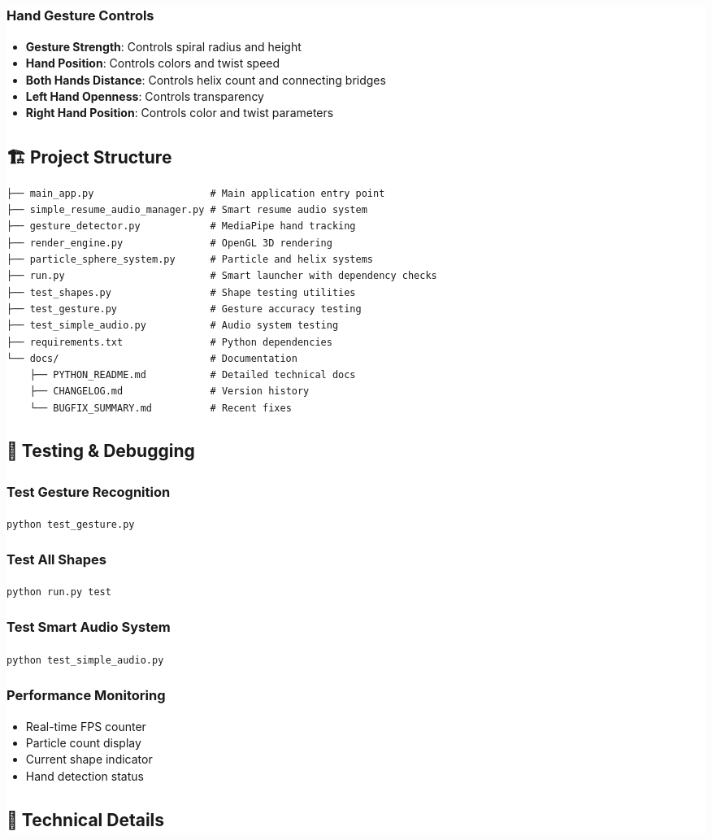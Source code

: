 ### Hand Gesture Controls
- **Gesture Strength**: Controls spiral radius and height
- **Hand Position**: Controls colors and twist speed
- **Both Hands Distance**: Controls helix count and connecting bridges
- **Left Hand Openness**: Controls transparency
- **Right Hand Position**: Controls color and twist parameters

## 🏗️ Project Structure

```
├── main_app.py                    # Main application entry point
├── simple_resume_audio_manager.py # Smart resume audio system
├── gesture_detector.py            # MediaPipe hand tracking
├── render_engine.py               # OpenGL 3D rendering
├── particle_sphere_system.py      # Particle and helix systems
├── run.py                         # Smart launcher with dependency checks
├── test_shapes.py                 # Shape testing utilities
├── test_gesture.py                # Gesture accuracy testing
├── test_simple_audio.py           # Audio system testing
├── requirements.txt               # Python dependencies
└── docs/                          # Documentation
    ├── PYTHON_README.md           # Detailed technical docs
    ├── CHANGELOG.md               # Version history
    └── BUGFIX_SUMMARY.md          # Recent fixes
```

## 🧪 Testing & Debugging

### Test Gesture Recognition
```bash
python test_gesture.py
```

### Test All Shapes
```bash
python run.py test
```

### Test Smart Audio System
```bash
python test_simple_audio.py
```

### Performance Monitoring
- Real-time FPS counter
- Particle count display
- Current shape indicator
- Hand detection status

## 🔧 Technical Details
